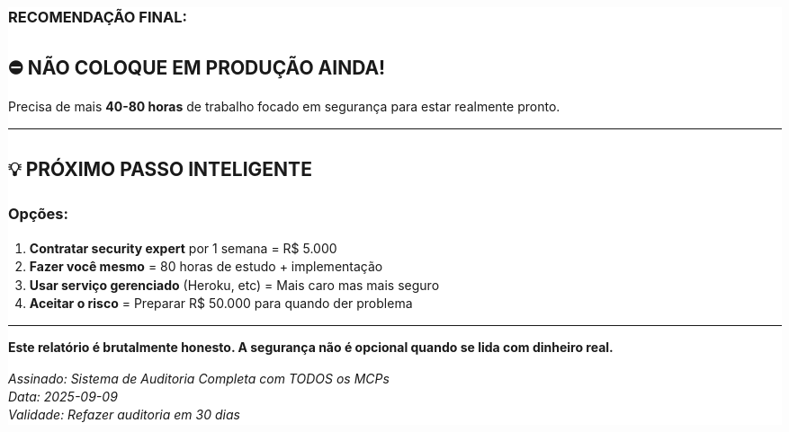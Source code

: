### **RECOMENDAÇÃO FINAL:**

## ⛔ **NÃO COLOQUE EM PRODUÇÃO AINDA!**

Precisa de mais **40-80 horas** de trabalho focado em segurança para estar realmente pronto.

---

## 💡 **PRÓXIMO PASSO INTELIGENTE**

### Opções:

1. **Contratar security expert** por 1 semana = R$ 5.000
2. **Fazer você mesmo** = 80 horas de estudo + implementação
3. **Usar serviço gerenciado** (Heroku, etc) = Mais caro mas mais seguro
4. **Aceitar o risco** = Preparar R$ 50.000 para quando der problema

---

**Este relatório é brutalmente honesto. A segurança não é opcional quando se lida com dinheiro real.**

*Assinado: Sistema de Auditoria Completa com TODOS os MCPs*  
*Data: 2025-09-09*  
*Validade: Refazer auditoria em 30 dias*